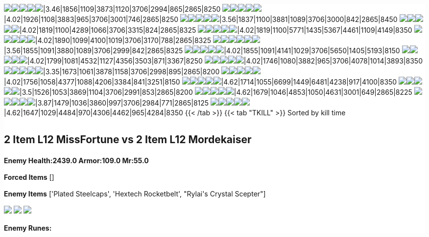 ![](/item/3153.png)![](/item/3508.png)![](/item/1001.png)![](/item/1055.png)![](/item/1038.png)|3.46|1856|1109|3873|1120|3706|2994|865|2865|8250
![](/item/3153.png)![](/item/3004.png)![](/item/1001.png)![](/item/1055.png)![](/item/1038.png)|4.02|1926|1108|3883|965|3706|3001|746|2865|8250
![](/item/3153.png)![](/item/3179.png)![](/item/1055.png)![](/item/1038.png)![](/item/3006.png)|3.56|1837|1100|3881|1089|3706|3000|842|2865|8450
![](/item/3153.png)![](/item/3072.png)![](/item/1001.png)![](/item/1055.png)![](/item/1037.png)|4.02|1819|1100|4289|1066|3706|3315|824|2865|8325
![](/item/3153.png)![](/item/6673.png)![](/item/1001.png)![](/item/1055.png)![](/item/1038.png)|4.02|1819|1100|5771|1435|5367|4461|1109|4149|8350
![](/item/3153.png)![](/item/3074.png)![](/item/1001.png)![](/item/1055.png)![](/item/1037.png)|4.02|1890|1099|4100|1019|3706|3170|788|2865|8325
![](/item/3153.png)![](/item/3006.png)![](/item/1055.png)![](/item/1038.png)![](/item/1038.png)![](/item/1037.png)|3.56|1855|1091|3880|1089|3706|2999|842|2865|8325
![](/item/3153.png)![](/item/3156.png)![](/item/1001.png)![](/item/1055.png)![](/item/1038.png)|4.02|1855|1091|4141|1029|3706|5650|1405|5193|8150
![](/item/3153.png)![](/item/3814.png)![](/item/1001.png)![](/item/1055.png)![](/item/1038.png)|4.02|1799|1081|4532|1127|4356|3503|871|3367|8250
![](/item/3153.png)![](/item/3139.png)![](/item/1001.png)![](/item/1055.png)![](/item/1038.png)|4.02|1746|1080|3882|965|3706|4078|1014|3893|8350
![](/item/3153.png)![](/item/3046.png)![](/item/1055.png)![](/item/1038.png)![](/item/1036.png)|3.35|1673|1061|3878|1158|3706|2998|895|2865|8200
![](/item/3153.png)![](/item/6609.png)![](/item/1001.png)![](/item/1055.png)![](/item/1038.png)|4.02|1756|1058|4377|1088|4206|3384|841|3251|8150
![](/item/3153.png)![](/item/3026.png)![](/item/1001.png)![](/item/1055.png)![](/item/1038.png)|4.62|1714|1055|6699|1449|6481|4238|917|4100|8350
![](/item/3153.png)![](/item/3085.png)![](/item/1055.png)![](/item/1038.png)![](/item/1036.png)|3.5|1526|1053|3869|1104|3706|2991|853|2865|8200
![](/item/3153.png)![](/item/6333.png)![](/item/1001.png)![](/item/1055.png)![](/item/1037.png)|4.62|1679|1046|4853|1050|4631|3001|649|2865|8225
![](/item/3153.png)![](/item/3115.png)![](/item/1001.png)![](/item/1055.png)![](/item/1037.png)|3.87|1479|1036|3860|997|3706|2984|771|2865|8125
![](/item/3153.png)![](/item/6035.png)![](/item/1001.png)![](/item/1055.png)![](/item/1038.png)|4.62|1647|1029|4484|970|4306|4462|965|4284|8350
{{< /tab >}}
{{< tab "TKILL" >}}
Sorted by kill time
## 2 Item L12 MissFortune vs 2 Item L12 Mordekaiser

**Enemy Health:2439.0 Armor:109.0 Mr:55.0**


**Forced Items** []








**Enemy Items** ['Plated Steelcaps', 'Hextech Rocketbelt', "Rylai's Crystal Scepter"]





![](/item/3047.png)
![](/item/3152.png)
![](/item/3116.png)



**Enemy Runes:**
